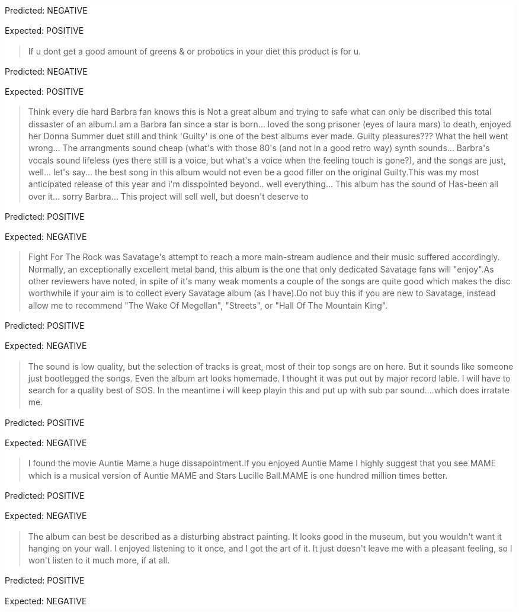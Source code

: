 Predicted: NEGATIVE

 Expected: POSITIVE

>If u dont get a good amount of greens & or probotics in your diet this product is for u.

Predicted: NEGATIVE

 Expected: POSITIVE

>Think every die hard Barbra fan knows this is Not a great album and trying to safe what can only be discribed this total dissaster of an album.I am a Barbra fan since a star is born... loved the song prisoner (eyes of laura mars) to death, enjoyed her Donna Summer duet still and think 'Guilty' is one of the best albums ever made. Guilty pleasures??? What the hell went wrong... The arrangments sound cheap (what's with those 80's (and not in a good retro way) synth sounds... Barbra's vocals sound lifeless (yes there still is a voice, but what's a voice when the feeling touch is gone?), and the songs are just, well... let's say... the best song in this album would not even be a good filler on the original Guilty.This was my most anticipated release of this year and i'm disspointed beyond.. well everything... This album has the sound of Has-been all over it... sorry Barbra... This project will sell well, but doesn't deserve to

Predicted: POSITIVE

 Expected: NEGATIVE

>Fight For The Rock was Savatage's attempt to reach a more main-stream audience and their music suffered accordingly. Normally, an exceptionally excellent metal band, this album is the one that only dedicated Savatage fans will "enjoy".As other reviewers have noted, in spite of it's many weak moments a couple of the songs are quite good which makes the disc worthwhile if your aim is to collect every Savatage album (as I have).Do not buy this if you are new to Savatage, instead allow me to recommend "The Wake Of Megellan", "Streets", or "Hall Of The Mountain King".

Predicted: POSITIVE

 Expected: NEGATIVE

>The sound is low quality, but the selection of tracks is great, most of their top songs are on here. But it sounds like someone just bootlegged the songs. Even the album art looks homemade. I thought it was put out by major record lable. I will have to search for a quality best of SOS. In the meantime i will keep playin this and put up with sub par sound....which does irratate me.

Predicted: POSITIVE

 Expected: NEGATIVE

>I found the movie Auntie Mame a huge dissapointment.If you enjoyed Auntie Mame I highly suggest that you see MAME which is a musical version of Auntie MAME and Stars Lucille Ball.MAME is one hundred million times better.

Predicted: POSITIVE

 Expected: NEGATIVE

>The album can best be described as a disturbing abstract painting. It looks good in the museum, but you wouldn't want it hanging on your wall. I enjoyed listening to it once, and I got the art of it. It just doesn't leave me with a pleasant feeling, so I won't listen to it much more, if at all.

Predicted: POSITIVE

 Expected: NEGATIVE
